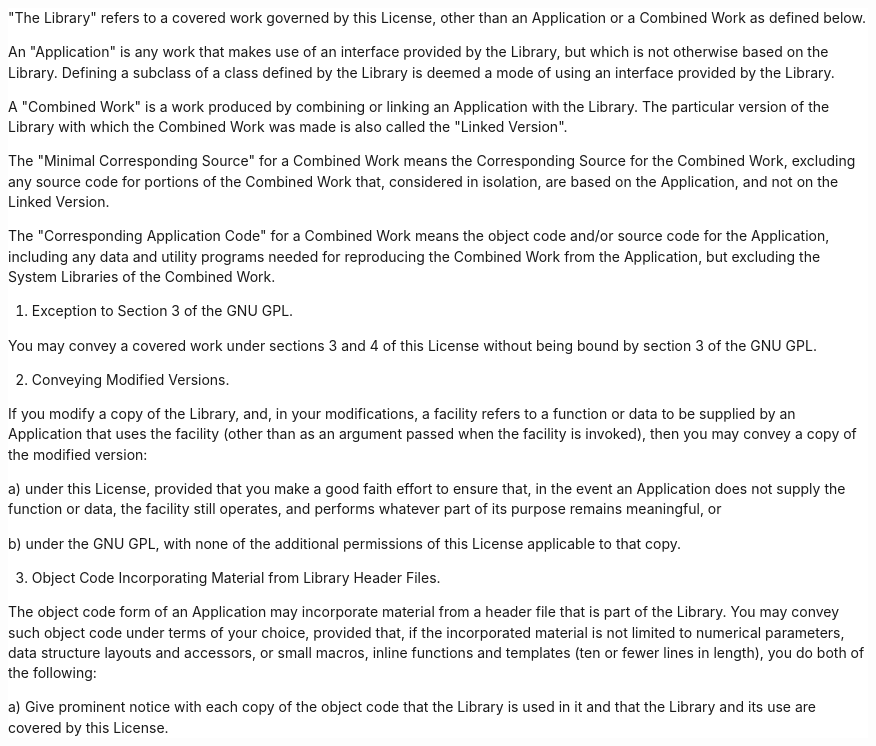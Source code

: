   "The Library" refers to a covered work governed by this License,
other than an Application or a Combined Work as defined below.

  An "Application" is any work that makes use of an interface provided
by the Library, but which is not otherwise based on the Library.
Defining a subclass of a class defined by the Library is deemed a mode
of using an interface provided by the Library.

  A "Combined Work" is a work produced by combining or linking an
Application with the Library.  The particular version of the Library
with which the Combined Work was made is also called the "Linked
Version".

  The "Minimal Corresponding Source" for a Combined Work means the
Corresponding Source for the Combined Work, excluding any source code
for portions of the Combined Work that, considered in isolation, are
based on the Application, and not on the Linked Version.

  The "Corresponding Application Code" for a Combined Work means the
object code and/or source code for the Application, including any data
and utility programs needed for reproducing the Combined Work from the
Application, but excluding the System Libraries of the Combined Work.

  1. Exception to Section 3 of the GNU GPL.

  You may convey a covered work under sections 3 and 4 of this License
without being bound by section 3 of the GNU GPL.

  2. Conveying Modified Versions.

  If you modify a copy of the Library, and, in your modifications, a
facility refers to a function or data to be supplied by an Application
that uses the facility (other than as an argument passed when the
facility is invoked), then you may convey a copy of the modified
version:

   a) under this License, provided that you make a good faith effort to
   ensure that, in the event an Application does not supply the
   function or data, the facility still operates, and performs
   whatever part of its purpose remains meaningful, or

   b) under the GNU GPL, with none of the additional permissions of
   this License applicable to that copy.

  3. Object Code Incorporating Material from Library Header Files.

  The object code form of an Application may incorporate material from
a header file that is part of the Library.  You may convey such object
code under terms of your choice, provided that, if the incorporated
material is not limited to numerical parameters, data structure
layouts and accessors, or small macros, inline functions and templates
(ten or fewer lines in length), you do both of the following:

   a) Give prominent notice with each copy of the object code that the
   Library is used in it and that the Library and its use are
   covered by this License.
